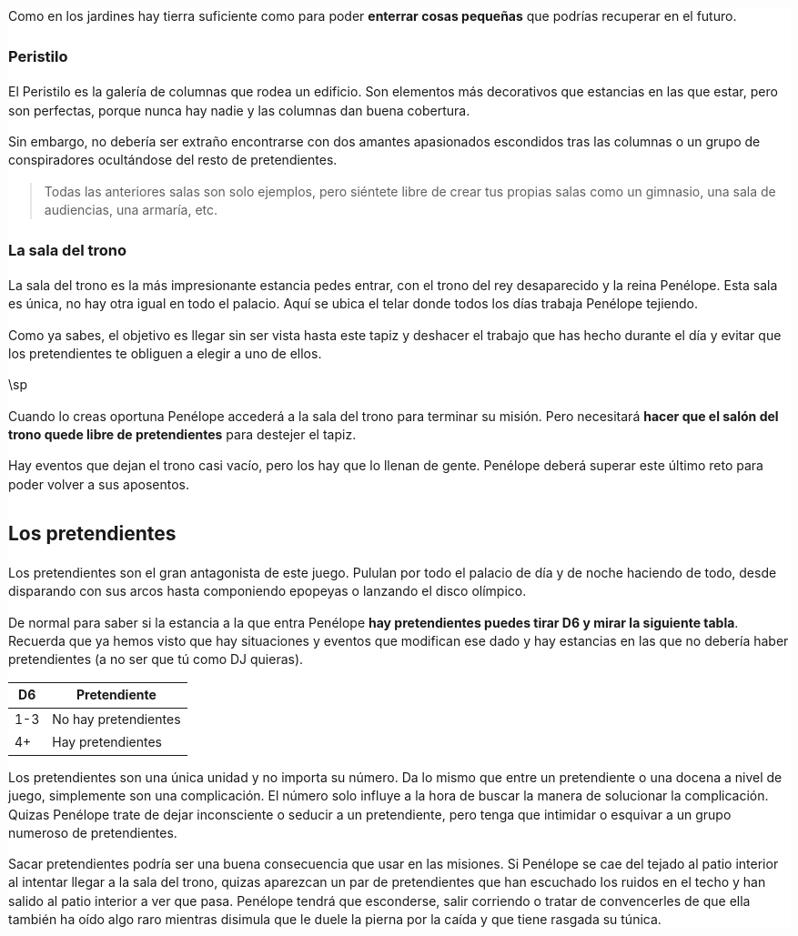 Como en los jardines hay tierra suficiente como para poder **enterrar cosas pequeñas** que podrías recuperar en el futuro.

### Peristilo

El Peristilo es la galería de columnas que rodea un edificio. Son elementos más decorativos que estancias en las que estar, pero son perfectas, porque nunca hay nadie y las columnas dan buena cobertura.

Sin embargo, no debería ser extraño encontrarse con dos amantes apasionados escondidos tras las columnas o un grupo de conspiradores ocultándose del resto de pretendientes. 

> Todas las anteriores salas son solo ejemplos, pero siéntete libre de crear tus propias salas como un gimnasio, una sala de audiencias, una armaría, etc.

### La sala del trono

La sala del trono es la más impresionante estancia pedes entrar, con el trono del rey desaparecido y la reina Penélope. Esta sala es única, no hay otra igual en todo el palacio. Aquí se ubica el telar donde todos los días trabaja Penélope tejiendo. 

Como ya sabes, el objetivo es llegar sin ser vista hasta este tapiz y deshacer el trabajo que has hecho durante el día y evitar que los pretendientes te obliguen a elegir a uno de ellos.

\sp

Cuando lo creas oportuna Penélope accederá a la sala del trono para terminar su misión. Pero necesitará **hacer que el salón del trono quede libre de pretendientes** para destejer el tapiz.

Hay eventos que dejan el trono casi vacío, pero los hay que lo llenan de gente. Penélope deberá superar este último reto para poder volver a sus aposentos.

## Los pretendientes

Los pretendientes son el gran antagonista de este juego. Pululan por todo el palacio de día y de noche haciendo de todo, desde disparando con sus arcos hasta componiendo epopeyas o lanzando el disco olímpico.

De normal para saber si la estancia a la que entra Penélope **hay pretendientes puedes tirar D6 y mirar la siguiente tabla**. Recuerda que ya hemos visto que hay situaciones y eventos que modifican ese dado y hay estancias en las que no debería haber pretendientes (a no ser que tú como DJ quieras).

|D6|Pretendiente|
|---|---|
|1-3|No hay pretendientes|
|4+|Hay pretendientes|

Los pretendientes son una única unidad y no importa su número. Da lo mismo que entre un pretendiente o una docena a nivel de juego, simplemente son una complicación. El número solo influye a la hora de buscar la manera de solucionar la complicación. Quizas Penélope trate de dejar inconsciente o seducir a un pretendiente, pero tenga que intimidar o esquivar a un grupo numeroso de pretendientes.

Sacar pretendientes podría ser una buena consecuencia que usar en las misiones. Si Penélope se cae del tejado al patio interior al intentar llegar a la sala del trono, quizas aparezcan un par de pretendientes que han escuchado los ruidos en el techo y han salido al patio interior a ver que pasa. Penélope tendrá que esconderse, salir corriendo o tratar de convencerles de que ella también ha oído algo raro mientras disimula que le duele la pierna por la caída y que tiene rasgada su túnica.
